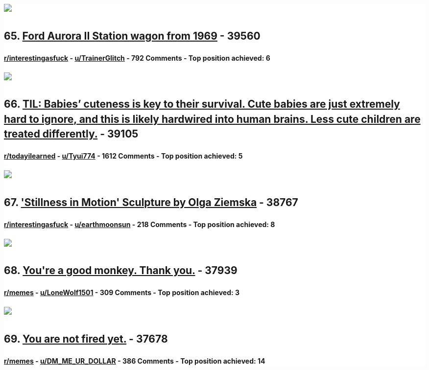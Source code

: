 <a href="https://www.theregister.com/2020/11/14/google_android_data_allowance/"><img src="https://b.thumbs.redditmedia.com/-8A4b7znqPiWA22sGBETWl_XlJlurFlTgyokS9dyLpk.jpg"></img></a>

## 65. [Ford Aurora II Station wagon from 1969](http://reddit.com/r/interestingasfuck/comments/ju3qu8/ford_aurora_ii_station_wagon_from_1969/) - 39560
#### [r/interestingasfuck](http://reddit.com/r/interestingasfuck) - [u/TrainerGlitch](http://reddit.com/u/TrainerGlitch) - 792 Comments - Top position achieved: 6

<a href="https://i.redd.it/hmi17hpc68z51.jpg"><img src="https://b.thumbs.redditmedia.com/bwNgDneaFmRFGRhudbZQeUzM8PrTWu2RzqKwGfHs08o.jpg"></img></a>

## 66. [TIL: Babies’ cuteness is key to their survival. Cute babies are just extremely hard to ignore, and this is likely hardwired into human brains. Less cute children are treated differently.](http://reddit.com/r/todayilearned/comments/ju4oua/til_babies_cuteness_is_key_to_their_survival_cute/) - 39105
#### [r/todayilearned](http://reddit.com/r/todayilearned) - [u/Tyui774](http://reddit.com/u/Tyui774) - 1612 Comments - Top position achieved: 5

<a href="https://www.vox.com/2016/6/8/11872688/ugly-babies-discrimination"><img src="https://b.thumbs.redditmedia.com/LX8DsFpF6jUV2YD6-v6BLfafEa2x1kAlDezhNnHPbcc.jpg"></img></a>

## 67. ['Stillness in Motion' Sculpture by Olga Ziemska](http://reddit.com/r/interestingasfuck/comments/ju09ob/stillness_in_motion_sculpture_by_olga_ziemska/) - 38767
#### [r/interestingasfuck](http://reddit.com/r/interestingasfuck) - [u/earthmoonsun](http://reddit.com/u/earthmoonsun) - 218 Comments - Top position achieved: 8

<a href="https://i.redd.it/xh1ramfds6z51.jpg"><img src="https://b.thumbs.redditmedia.com/PooQcIDXPohRuzgNcoC4im4Wl0iatzwHaW4qOgVIPcg.jpg"></img></a>

## 68. [You're a good monkey. Thank you.](http://reddit.com/r/memes/comments/jtxrr3/youre_a_good_monkey_thank_you/) - 37939
#### [r/memes](http://reddit.com/r/memes) - [u/LoneWolf1501](http://reddit.com/u/LoneWolf1501) - 309 Comments - Top position achieved: 3

<a href="https://i.redd.it/h74xo37dn5z51.jpg"><img src="https://a.thumbs.redditmedia.com/yxRGF1JV-6aW3YmArQQzgEHl4D0iq-Y36aj3H25BDO8.jpg"></img></a>

## 69. [You are not fired yet.](http://reddit.com/r/memes/comments/ju0nce/you_are_not_fired_yet/) - 37678
#### [r/memes](http://reddit.com/r/memes) - [u/DM_ME_UR_DOLLAR](http://reddit.com/u/DM_ME_UR_DOLLAR) - 386 Comments - Top position achieved: 14
